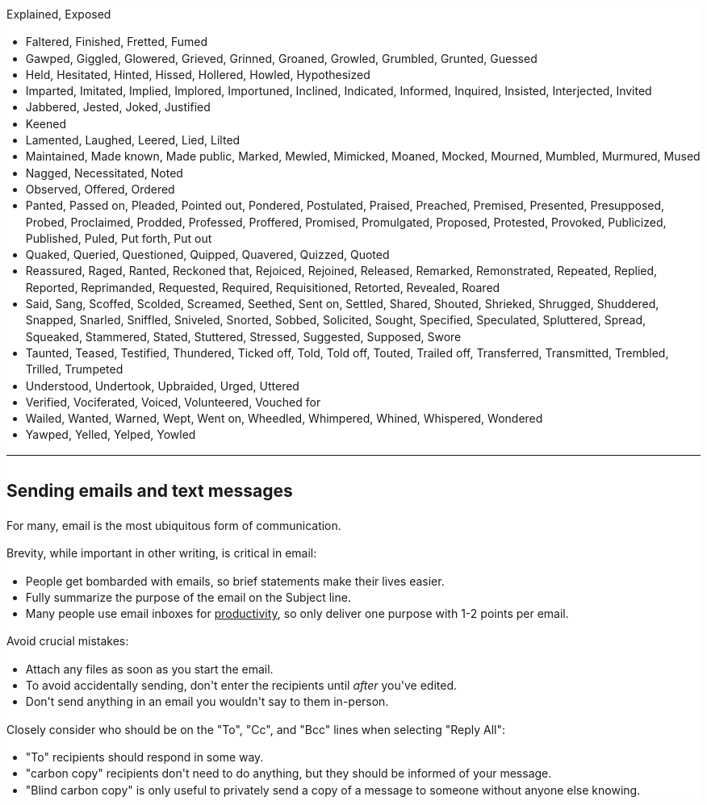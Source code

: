   Explained, Exposed
- Faltered, Finished, Fretted, Fumed
- Gawped, Giggled, Glowered, Grieved, Grinned, Groaned, Growled, Grumbled, Grunted, Guessed
- Held, Hesitated, Hinted, Hissed, Hollered, Howled, Hypothesized
- Imparted, Imitated, Implied, Implored, Importuned, Inclined, Indicated, Informed, Inquired, Insisted, Interjected, Invited
- Jabbered, Jested, Joked, Justified
- Keened
- Lamented, Laughed, Leered, Lied, Lilted
- Maintained, Made known, Made public, Marked, Mewled, Mimicked, Moaned, Mocked, Mourned, Mumbled, Murmured, Mused
- Nagged, Necessitated, Noted
- Observed, Offered, Ordered
- Panted, Passed on, Pleaded, Pointed out, Pondered, Postulated, Praised, Preached, Premised, Presented, Presupposed, Probed, Proclaimed, Prodded, Professed, Proffered, Promised, Promulgated, Proposed, Protested, Provoked, Publicized, Published, Puled, Put forth, Put out
- Quaked, Queried, Questioned, Quipped, Quavered, Quizzed, Quoted
- Reassured, Raged, Ranted, Reckoned that, Rejoiced, Rejoined, Released, Remarked, Remonstrated, Repeated, Replied, Reported, Reprimanded, Requested, Required, Requisitioned, Retorted, Revealed, Roared
- Said, Sang, Scoffed, Scolded, Screamed, Seethed, Sent on, Settled, Shared, Shouted, Shrieked, Shrugged, Shuddered, Snapped, Snarled, Sniffled, Sniveled, Snorted, Sobbed, Solicited, Sought, Specified, Speculated, Spluttered, Spread, Squeaked, Stammered, Stated, Stuttered, Stressed, Suggested, Supposed, Swore
- Taunted, Teased, Testified, Thundered, Ticked off, Told, Told off, Touted, Trailed off, Transferred, Transmitted, Trembled, Trilled, Trumpeted
- Understood, Undertook, Upbraided, Urged, Uttered
- Verified, Vociferated, Voiced, Volunteered, Vouched for
- Wailed, Wanted, Warned, Wept, Went on, Wheedled, Whimpered, Whined, Whispered, Wondered
- Yawped, Yelled, Yelped, Yowled

* * * * *

## Sending emails and text messages

For many, email is the most ubiquitous form of communication.

Brevity, while important in other writing, is critical in email:

- People get bombarded with emails, so brief statements make their lives easier.
- Fully summarize the purpose of the email on the Subject line.
- Many people use email inboxes for [productivity](success-4_routine.md), so only deliver one purpose with 1-2 points per email.

Avoid crucial mistakes:

- Attach any files as soon as you start the email.
- To avoid accidentally sending, don't enter the recipients until *after* you've edited.
- Don't send anything in an email you wouldn't say to them in-person.

Closely consider who should be on the "To", "Cc", and "Bcc" lines when selecting "Reply All":

- "To" recipients should respond in some way.
- "carbon copy" recipients don't need to do anything, but they should be informed of your message.
- "Blind carbon copy" is only useful to privately send a copy of a message to someone without anyone else knowing.

